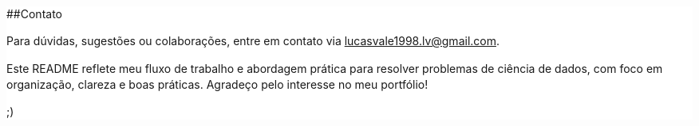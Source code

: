 ##Contato

Para dúvidas, sugestões ou colaborações, entre em contato via lucasvale1998.lv@gmail.com.

Este README reflete meu fluxo de trabalho e abordagem prática para resolver problemas de ciência de dados, com foco em organização, clareza e boas práticas. Agradeço pelo interesse no meu portfólio!

;)
